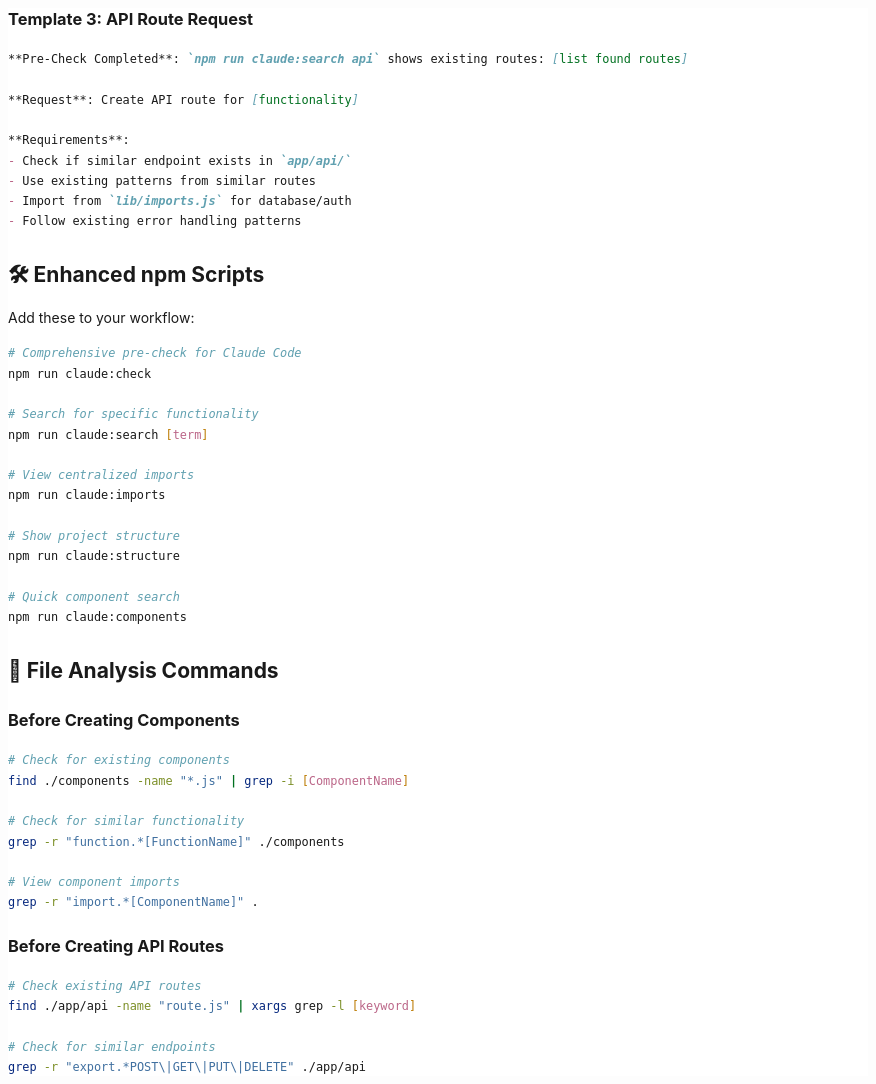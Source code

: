 ### Template 3: API Route Request
```markdown
**Pre-Check Completed**: `npm run claude:search api` shows existing routes: [list found routes]

**Request**: Create API route for [functionality]

**Requirements**:
- Check if similar endpoint exists in `app/api/`
- Use existing patterns from similar routes
- Import from `lib/imports.js` for database/auth
- Follow existing error handling patterns
```

## 🛠️ Enhanced npm Scripts

Add these to your workflow:

```bash
# Comprehensive pre-check for Claude Code
npm run claude:check

# Search for specific functionality
npm run claude:search [term]

# View centralized imports
npm run claude:imports

# Show project structure
npm run claude:structure

# Quick component search
npm run claude:components
```

## 📁 File Analysis Commands

### Before Creating Components
```bash
# Check for existing components
find ./components -name "*.js" | grep -i [ComponentName]

# Check for similar functionality
grep -r "function.*[FunctionName]" ./components

# View component imports
grep -r "import.*[ComponentName]" .
```

### Before Creating API Routes
```bash
# Check existing API routes
find ./app/api -name "route.js" | xargs grep -l [keyword]

# Check for similar endpoints
grep -r "export.*POST\|GET\|PUT\|DELETE" ./app/api
```
